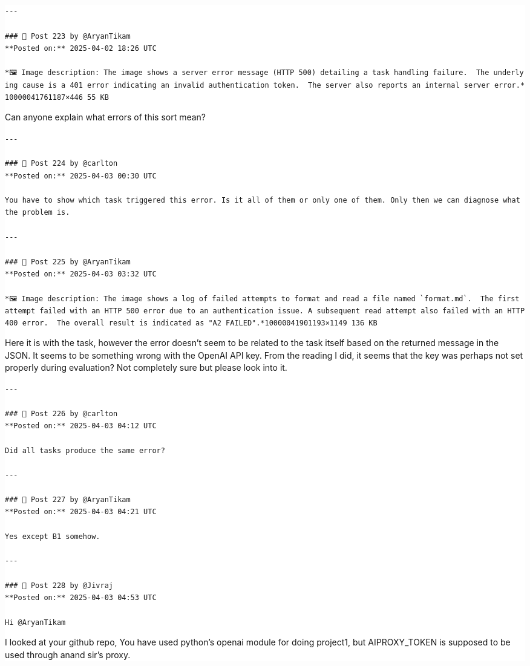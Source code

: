     ---

    ### 💬 Post 223 by @AryanTikam  
    **Posted on:** 2025-04-02 18:26 UTC  

    *🖼️ Image description: The image shows a server error message (HTTP 500) detailing a task handling failure.  The underlying cause is a 401 error indicating an invalid authentication token.  The server also reports an internal server error.*10000041761187×446 55 KB
Can anyone explain what errors of this sort mean?

    ---

    ### 💬 Post 224 by @carlton  
    **Posted on:** 2025-04-03 00:30 UTC  

    You have to show which task triggered this error. Is it all of them or only one of them. Only then we can diagnose what the problem is.

    ---

    ### 💬 Post 225 by @AryanTikam  
    **Posted on:** 2025-04-03 03:32 UTC  

    *🖼️ Image description: The image shows a log of failed attempts to format and read a file named `format.md`.  The first attempt failed with an HTTP 500 error due to an authentication issue. A subsequent read attempt also failed with an HTTP 400 error.  The overall result is indicated as "A2 FAILED".*10000041901193×1149 136 KB
Here it is with the task, however the error doesn’t seem to be related to the task itself based on the returned message in the JSON. It seems to be something wrong with the OpenAI API key. From the reading I did, it seems that the key was perhaps not set properly during evaluation? Not completely sure but please look into it.

    ---

    ### 💬 Post 226 by @carlton  
    **Posted on:** 2025-04-03 04:12 UTC  

    Did all tasks produce the same error?

    ---

    ### 💬 Post 227 by @AryanTikam  
    **Posted on:** 2025-04-03 04:21 UTC  

    Yes except B1 somehow.

    ---

    ### 💬 Post 228 by @Jivraj  
    **Posted on:** 2025-04-03 04:53 UTC  

    Hi @AryanTikam
I looked at your github repo, You have used python’s openai module for doing project1, but AIPROXY_TOKEN is supposed to be used through anand sir’s proxy.
